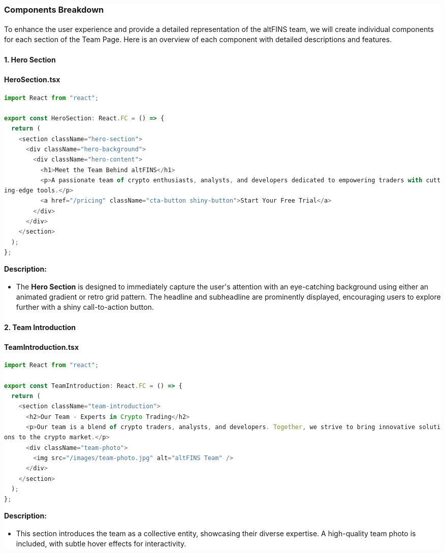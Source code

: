 ### Components Breakdown

To enhance the user experience and provide a detailed representation of the altFINS team, we will create individual components for each section of the Team Page. Here is an overview of each component with detailed descriptions and features.

#### 1. Hero Section

**HeroSection.tsx**
```typescript
import React from "react";

export const HeroSection: React.FC = () => {
  return (
    <section className="hero-section">
      <div className="hero-background">
        <div className="hero-content">
          <h1>Meet the Team Behind altFINS</h1>
          <p>A passionate team of crypto enthusiasts, analysts, and developers dedicated to empowering traders with cutting-edge tools.</p>
          <a href="/pricing" className="cta-button shiny-button">Start Your Free Trial</a>
        </div>
      </div>
    </section>
  );
};
```

**Description:**
- The **Hero Section** is designed to immediately capture the user's attention with an eye-catching background using either an animated gradient or retro grid pattern. The headline and subheadline are prominently displayed, encouraging users to explore further with a shiny call-to-action button.

#### 2. Team Introduction

**TeamIntroduction.tsx**
```typescript
import React from "react";

export const TeamIntroduction: React.FC = () => {
  return (
    <section className="team-introduction">
      <h2>Our Team - Experts in Crypto Trading</h2>
      <p>Our team is a blend of crypto traders, analysts, and developers. Together, we strive to bring innovative solutions to the crypto market.</p>
      <div className="team-photo">
        <img src="/images/team-photo.jpg" alt="altFINS Team" />
      </div>
    </section>
  );
};
```

**Description:**
- This section introduces the team as a collective entity, showcasing their diverse expertise. A high-quality team photo is included, with subtle hover effects for interactivity.
